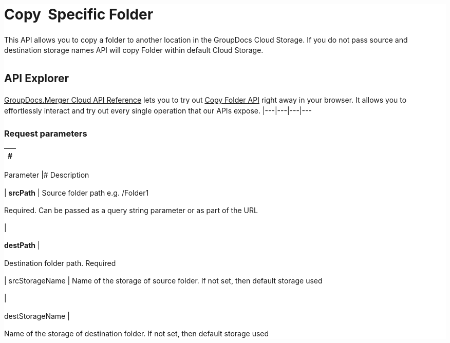 




# Copy  Specific Folder #

This API allows you to copy a folder to another location in the GroupDocs Cloud Storage. If you do not pass source and destination storage names API will copy Folder within default Cloud Storage.

## API Explorer ##

[GroupDocs.Merger Cloud API Reference](https://apireference.groupdocs.cloud/merger/#/) lets you to try out [Copy Folder API](https://apireference.groupdocs.cloud/merger/#/Folder/CopyFolder) right away in your browser. It allows you to effortlessly interact and try out every single operation that our APIs expose.
|---|---|---|---

### Request parameters ###

|#
|---
Parameter
|#
Description

|
**srcPath**
|
Source folder path e.g. /Folder1

Required. Can be passed as a query string parameter or as part of the URL

|

**destPath**
|

Destination folder path. Required

|
srcStorageName
|
Name of the storage of source folder. If not set, then default storage used

|

destStorageName
|

Name of the storage of destination folder. If not set, then default storage used
